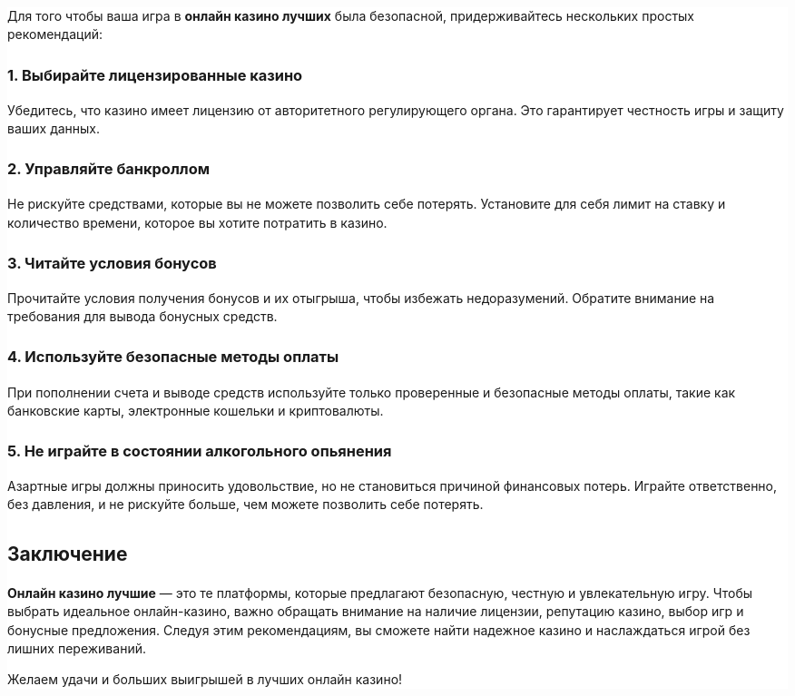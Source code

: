 Для того чтобы ваша игра в **онлайн казино лучших** была безопасной, придерживайтесь нескольких простых рекомендаций:

### 1. **Выбирайте лицензированные казино**

Убедитесь, что казино имеет лицензию от авторитетного регулирующего органа. Это гарантирует честность игры и защиту ваших данных.

### 2. **Управляйте банкроллом**

Не рискуйте средствами, которые вы не можете позволить себе потерять. Установите для себя лимит на ставку и количество времени, которое вы хотите потратить в казино.

### 3. **Читайте условия бонусов**

Прочитайте условия получения бонусов и их отыгрыша, чтобы избежать недоразумений. Обратите внимание на требования для вывода бонусных средств.

### 4. **Используйте безопасные методы оплаты**

При пополнении счета и выводе средств используйте только проверенные и безопасные методы оплаты, такие как банковские карты, электронные кошельки и криптовалюты.

### 5. **Не играйте в состоянии алкогольного опьянения**

Азартные игры должны приносить удовольствие, но не становиться причиной финансовых потерь. Играйте ответственно, без давления, и не рискуйте больше, чем можете позволить себе потерять.

## Заключение

**Онлайн казино лучшие** — это те платформы, которые предлагают безопасную, честную и увлекательную игру. Чтобы выбрать идеальное онлайн-казино, важно обращать внимание на наличие лицензии, репутацию казино, выбор игр и бонусные предложения. Следуя этим рекомендациям, вы сможете найти надежное казино и наслаждаться игрой без лишних переживаний.

Желаем удачи и больших выигрышей в лучших онлайн казино!
